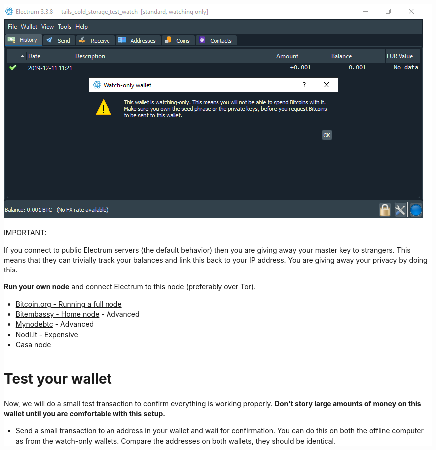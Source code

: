 ![Succesfully created a watch only wallet](https://github.com/SovereignNode/tails-cold-storage/blob/master/images/amnesia/win-watchonly.png)

IMPORTANT: 

If you connect to public Electrum servers (the default behavior) then you are giving away your master key to strangers. This means that they can trivially track your balances and link this back to your IP address. You are giving away your privacy by doing this.

**Run your own node** and connect Electrum to this node (preferably over Tor).

* [Bitcoin.org - Running a full node](https://bitcoin.org/en/full-node)
* [Bitembassy - Home node](https://github.com/bitembassy/home-node/blob/master/README.md) - Advanced
* [Mynodebtc](https://mynodebtc.com/) - Advanced
* [Nodl.it](https://www.nodl.it/) - Expensive
* [Casa node](https://store.casa/lightning-node/)

# Test your wallet
Now, we will do a small test transaction to confirm everything is working properly. **Don't story large amounts of money on this wallet until you are comfortable with this setup.**

* Send a small transaction to an address in your wallet and wait for confirmation. You can do this on both the offline computer as from the watch-only wallets. Compare the addresses on both wallets, they should be identical.
